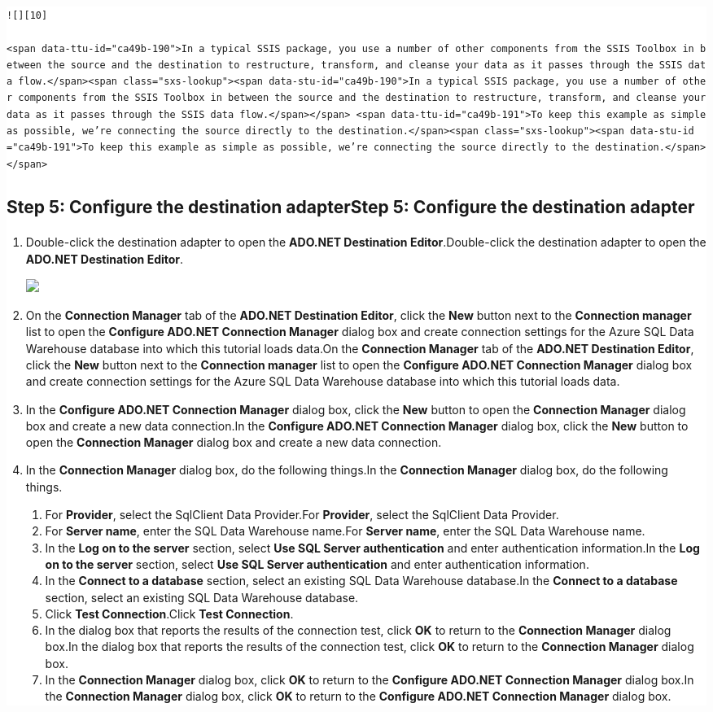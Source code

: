     ![][10]
   
    <span data-ttu-id="ca49b-190">In a typical SSIS package, you use a number of other components from the SSIS Toolbox in between the source and the destination to restructure, transform, and cleanse your data as it passes through the SSIS data flow.</span><span class="sxs-lookup"><span data-stu-id="ca49b-190">In a typical SSIS package, you use a number of other components from the SSIS Toolbox in between the source and the destination to restructure, transform, and cleanse your data as it passes through the SSIS data flow.</span></span> <span data-ttu-id="ca49b-191">To keep this example as simple as possible, we’re connecting the source directly to the destination.</span><span class="sxs-lookup"><span data-stu-id="ca49b-191">To keep this example as simple as possible, we’re connecting the source directly to the destination.</span></span>

## <a name="step-5-configure-the-destination-adapter"></a><span data-ttu-id="ca49b-192">Step 5: Configure the destination adapter</span><span class="sxs-lookup"><span data-stu-id="ca49b-192">Step 5: Configure the destination adapter</span></span>
1. <span data-ttu-id="ca49b-193">Double-click the destination adapter to open the **ADO.NET Destination Editor**.</span><span class="sxs-lookup"><span data-stu-id="ca49b-193">Double-click the destination adapter to open the **ADO.NET Destination Editor**.</span></span>
   
    ![][11]
2. <span data-ttu-id="ca49b-194">On the **Connection Manager** tab of the **ADO.NET Destination Editor**, click the **New** button next to the **Connection manager** list to open the **Configure ADO.NET Connection Manager** dialog box and create connection settings for the Azure SQL Data Warehouse database into which this tutorial loads data.</span><span class="sxs-lookup"><span data-stu-id="ca49b-194">On the **Connection Manager** tab of the **ADO.NET Destination Editor**, click the **New** button next to the **Connection manager** list to open the **Configure ADO.NET Connection Manager** dialog box and create connection settings for the Azure SQL Data Warehouse database into which this tutorial loads data.</span></span>
3. <span data-ttu-id="ca49b-195">In the **Configure ADO.NET Connection Manager** dialog box, click the **New** button to open the **Connection Manager** dialog box and create a new data connection.</span><span class="sxs-lookup"><span data-stu-id="ca49b-195">In the **Configure ADO.NET Connection Manager** dialog box, click the **New** button to open the **Connection Manager** dialog box and create a new data connection.</span></span>
4. <span data-ttu-id="ca49b-196">In the **Connection Manager** dialog box, do the following things.</span><span class="sxs-lookup"><span data-stu-id="ca49b-196">In the **Connection Manager** dialog box, do the following things.</span></span>
   1. <span data-ttu-id="ca49b-197">For **Provider**, select the SqlClient Data Provider.</span><span class="sxs-lookup"><span data-stu-id="ca49b-197">For **Provider**, select the SqlClient Data Provider.</span></span>
   2. <span data-ttu-id="ca49b-198">For **Server name**, enter the SQL Data Warehouse name.</span><span class="sxs-lookup"><span data-stu-id="ca49b-198">For **Server name**, enter the SQL Data Warehouse name.</span></span>
   3. <span data-ttu-id="ca49b-199">In the **Log on to the server** section, select **Use SQL Server authentication** and enter authentication information.</span><span class="sxs-lookup"><span data-stu-id="ca49b-199">In the **Log on to the server** section, select **Use SQL Server authentication** and enter authentication information.</span></span>
   4. <span data-ttu-id="ca49b-200">In the **Connect to a database** section, select an existing SQL Data Warehouse database.</span><span class="sxs-lookup"><span data-stu-id="ca49b-200">In the **Connect to a database** section, select an existing SQL Data Warehouse database.</span></span>
   5. <span data-ttu-id="ca49b-201">Click **Test Connection**.</span><span class="sxs-lookup"><span data-stu-id="ca49b-201">Click **Test Connection**.</span></span>
   6. <span data-ttu-id="ca49b-202">In the dialog box that reports the results of the connection test, click **OK** to return to the **Connection Manager** dialog box.</span><span class="sxs-lookup"><span data-stu-id="ca49b-202">In the dialog box that reports the results of the connection test, click **OK** to return to the **Connection Manager** dialog box.</span></span>
   7. <span data-ttu-id="ca49b-203">In the **Connection Manager** dialog box, click **OK** to return to the **Configure ADO.NET Connection Manager** dialog box.</span><span class="sxs-lookup"><span data-stu-id="ca49b-203">In the **Connection Manager** dialog box, click **OK** to return to the **Configure ADO.NET Connection Manager** dialog box.</span></span>

[01]:  https://docstestmedia1.blob.core.windows.net/azure-media/articles/sql-data-warehouse/media/sql-data-warehouse-load-from-sql-server-with-integration-services/ssis-designer-01.png
[02]:  https://docstestmedia1.blob.core.windows.net/azure-media/articles/sql-data-warehouse/media/sql-data-warehouse-load-from-sql-server-with-integration-services/ssis-data-flow-task-02.png
[03]:  https://docstestmedia1.blob.core.windows.net/azure-media/articles/sql-data-warehouse/media/sql-data-warehouse-load-from-sql-server-with-integration-services/ado-net-source-03.png
[04]:  https://docstestmedia1.blob.core.windows.net/azure-media/articles/sql-data-warehouse/media/sql-data-warehouse-load-from-sql-server-with-integration-services/ado-net-connection-manager-04.png
[05]:  https://docstestmedia1.blob.core.windows.net/azure-media/articles/sql-data-warehouse/media/sql-data-warehouse-load-from-sql-server-with-integration-services/ado-net-connection-05.png
[06]:  https://docstestmedia1.blob.core.windows.net/azure-media/articles/sql-data-warehouse/media/sql-data-warehouse-load-from-sql-server-with-integration-services/test-connection-06.png
[07]:  https://docstestmedia1.blob.core.windows.net/azure-media/articles/sql-data-warehouse/media/sql-data-warehouse-load-from-sql-server-with-integration-services/ado-net-source-07.png
[08]:  https://docstestmedia1.blob.core.windows.net/azure-media/articles/sql-data-warehouse/media/sql-data-warehouse-load-from-sql-server-with-integration-services/preview-data-08.png
[09]:  https://docstestmedia1.blob.core.windows.net/azure-media/articles/sql-data-warehouse/media/sql-data-warehouse-load-from-sql-server-with-integration-services/source-destination-09.png
[10]:  https://docstestmedia1.blob.core.windows.net/azure-media/articles/sql-data-warehouse/media/sql-data-warehouse-load-from-sql-server-with-integration-services/connect-source-destination-10.png
[11]:  https://docstestmedia1.blob.core.windows.net/azure-media/articles/sql-data-warehouse/media/sql-data-warehouse-load-from-sql-server-with-integration-services/ado-net-destination-11.png
[12a]: https://docstestmedia1.blob.core.windows.net/azure-media/articles/sql-data-warehouse/media/sql-data-warehouse-load-from-sql-server-with-integration-services/destination-query-before-12a.png
[12b]: https://docstestmedia1.blob.core.windows.net/azure-media/articles/sql-data-warehouse/media/sql-data-warehouse-load-from-sql-server-with-integration-services/destination-query-after-12b.png
[13]:  https://docstestmedia1.blob.core.windows.net/azure-media/articles/sql-data-warehouse/media/sql-data-warehouse-load-from-sql-server-with-integration-services/column-mapping-13.png
[14]:  https://docstestmedia1.blob.core.windows.net/azure-media/articles/sql-data-warehouse/media/sql-data-warehouse-load-from-sql-server-with-integration-services/package-running-14.png
[15]:  https://docstestmedia1.blob.core.windows.net/azure-media/articles/sql-data-warehouse/media/sql-data-warehouse-load-from-sql-server-with-integration-services/package-success-15.png
[PolyBase Guide]: https://msdn.microsoft.com/library/mt143171.aspx
[Download SQL Server Data Tools (SSDT)]: https://msdn.microsoft.com/library/mt204009.aspx
[CREATE TABLE (Azure SQL Data Warehouse, Parallel Data Warehouse)]: https://msdn.microsoft.com/library/mt203953.aspx
[Data Flow]: https://msdn.microsoft.com/library/ms140080.aspx
[Troubleshooting Tools for Package Development]: https://msdn.microsoft.com/library/ms137625.aspx
[Deployment of Projects and Packages]: https://msdn.microsoft.com/library/hh213290.aspx
[Microsoft SQL Server 2016 Integration Services Feature Pack for Azure]: http://go.microsoft.com/fwlink/?LinkID=626967
[SQL Server Evaluations]: https://www.microsoft.com/en-us/evalcenter/evaluate-sql-server-2016
[Visual Studio Community]: https://www.visualstudio.com/en-us/products/visual-studio-community-vs.aspx
[AdventureWorks 2014 Sample Databases]: https://msftdbprodsamples.codeplex.com/releases/view/125550